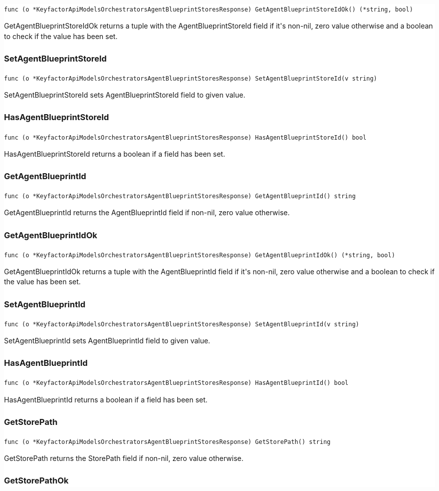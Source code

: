 `func (o *KeyfactorApiModelsOrchestratorsAgentBlueprintStoresResponse) GetAgentBlueprintStoreIdOk() (*string, bool)`

GetAgentBlueprintStoreIdOk returns a tuple with the AgentBlueprintStoreId field if it's non-nil, zero value otherwise
and a boolean to check if the value has been set.

### SetAgentBlueprintStoreId

`func (o *KeyfactorApiModelsOrchestratorsAgentBlueprintStoresResponse) SetAgentBlueprintStoreId(v string)`

SetAgentBlueprintStoreId sets AgentBlueprintStoreId field to given value.

### HasAgentBlueprintStoreId

`func (o *KeyfactorApiModelsOrchestratorsAgentBlueprintStoresResponse) HasAgentBlueprintStoreId() bool`

HasAgentBlueprintStoreId returns a boolean if a field has been set.

### GetAgentBlueprintId

`func (o *KeyfactorApiModelsOrchestratorsAgentBlueprintStoresResponse) GetAgentBlueprintId() string`

GetAgentBlueprintId returns the AgentBlueprintId field if non-nil, zero value otherwise.

### GetAgentBlueprintIdOk

`func (o *KeyfactorApiModelsOrchestratorsAgentBlueprintStoresResponse) GetAgentBlueprintIdOk() (*string, bool)`

GetAgentBlueprintIdOk returns a tuple with the AgentBlueprintId field if it's non-nil, zero value otherwise
and a boolean to check if the value has been set.

### SetAgentBlueprintId

`func (o *KeyfactorApiModelsOrchestratorsAgentBlueprintStoresResponse) SetAgentBlueprintId(v string)`

SetAgentBlueprintId sets AgentBlueprintId field to given value.

### HasAgentBlueprintId

`func (o *KeyfactorApiModelsOrchestratorsAgentBlueprintStoresResponse) HasAgentBlueprintId() bool`

HasAgentBlueprintId returns a boolean if a field has been set.

### GetStorePath

`func (o *KeyfactorApiModelsOrchestratorsAgentBlueprintStoresResponse) GetStorePath() string`

GetStorePath returns the StorePath field if non-nil, zero value otherwise.

### GetStorePathOk
